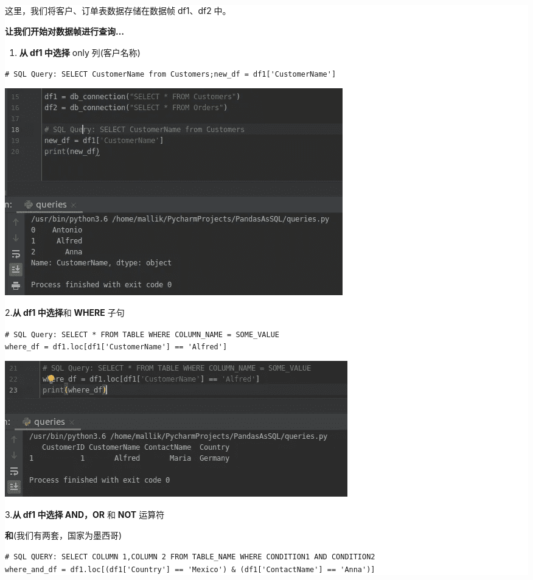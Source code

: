 这里，我们将客户、订单表数据存储在数据帧 df1、df2 中。

**让我们开始对数据帧进行查询…**

1.  **从 df1 中选择** only 列(客户名称)

```
# SQL Query: SELECT CustomerName from Customers;new_df = df1['CustomerName']
```

![](img/c5dbdf19508fe34e21c5867ec32d907a.png)

2.**从 df1 中选择**和 **WHERE** 子句

```
# SQL Query: SELECT * FROM TABLE WHERE COLUMN_NAME = SOME_VALUE
where_df = df1.loc[df1['CustomerName'] == 'Alfred']
```

![](img/5c290f2b6b6fde6e09cf4c557535e129.png)

3.**从 df1 中选择 AND，OR** 和 **NOT** 运算符

**和**(我们有两套，国家为墨西哥)

```
# SQL QUERY: SELECT COLUMN 1,COLUMN 2 FROM TABLE_NAME WHERE CONDITION1 AND CONDITION2
where_and_df = df1.loc[(df1['Country'] == 'Mexico') & (df1['ContactName'] == 'Anna')]
```
